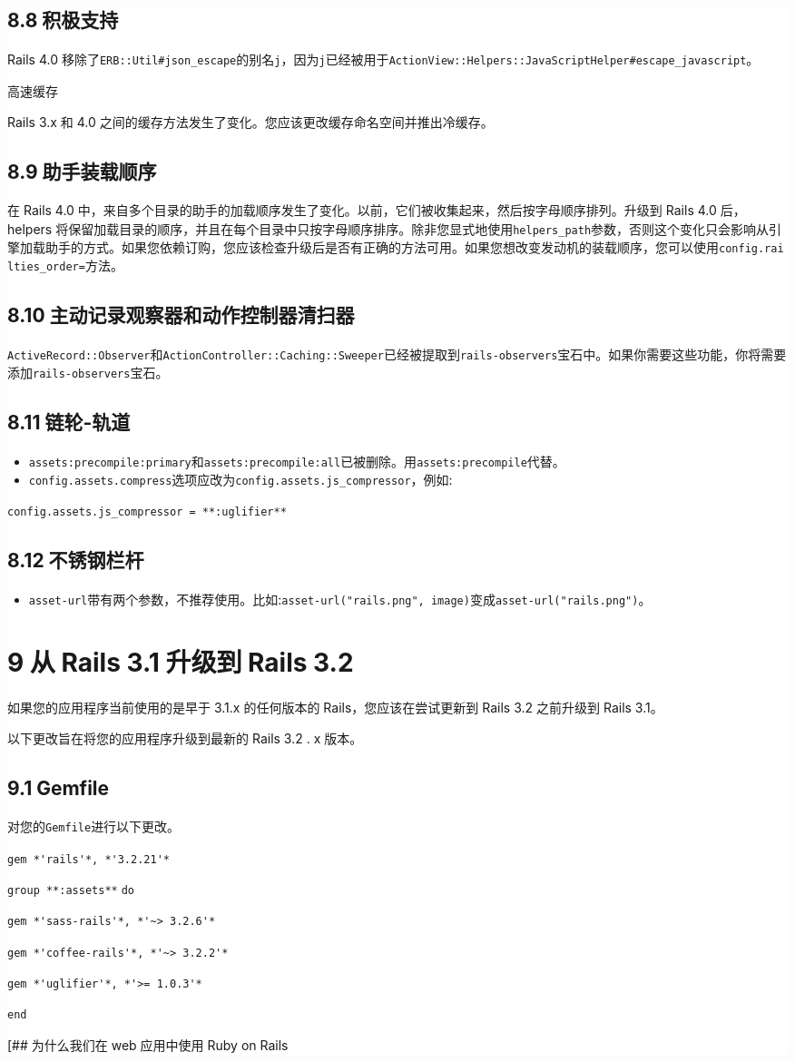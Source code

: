 ## 8.8 积极支持

Rails 4.0 移除了`ERB::Util#json_escape`的别名`j`，因为`j`已经被用于`ActionView::Helpers::JavaScriptHelper#escape_javascript`。

高速缓存

Rails 3.x 和 4.0 之间的缓存方法发生了变化。您应该更改缓存命名空间并推出冷缓存。

## 8.9 助手装载顺序

在 Rails 4.0 中，来自多个目录的助手的加载顺序发生了变化。以前，它们被收集起来，然后按字母顺序排列。升级到 Rails 4.0 后，helpers 将保留加载目录的顺序，并且在每个目录中只按字母顺序排序。除非您显式地使用`helpers_path`参数，否则这个变化只会影响从引擎加载助手的方式。如果您依赖订购，您应该检查升级后是否有正确的方法可用。如果您想改变发动机的装载顺序，您可以使用`config.railties_order=`方法。

## 8.10 主动记录观察器和动作控制器清扫器

`ActiveRecord::Observer`和`ActionController::Caching::Sweeper`已经被提取到`rails-observers`宝石中。如果你需要这些功能，你将需要添加`rails-observers`宝石。

## 8.11 链轮-轨道

*   `assets:precompile:primary`和`assets:precompile:all`已被删除。用`assets:precompile`代替。
*   `config.assets.compress`选项应改为`config.assets.js_compressor`，例如:

`config.assets.js_compressor = **:uglifier**`

## 8.12 不锈钢栏杆

*   `asset-url`带有两个参数，不推荐使用。比如:`asset-url("rails.png", image)`变成`asset-url("rails.png")`。

# 9 从 Rails 3.1 升级到 Rails 3.2

如果您的应用程序当前使用的是早于 3.1.x 的任何版本的 Rails，您应该在尝试更新到 Rails 3.2 之前升级到 Rails 3.1。

以下更改旨在将您的应用程序升级到最新的 Rails 3.2 . x 版本。

## 9.1 Gemfile

对您的`Gemfile`进行以下更改。

`gem *'rails'*, *'3.2.21'*`

`group **:assets**` `do`

`gem *'sass-rails'*, *'~> 3.2.6'*`

`gem *'coffee-rails'*, *'~> 3.2.2'*`

`gem *'uglifier'*, *'>= 1.0.3'*`

`end`

[](https://onlineitguru.com/blog/why-we-use-ruby-on-rails-for-web-applications) [## 为什么我们在 web 应用中使用 Ruby on Rails
